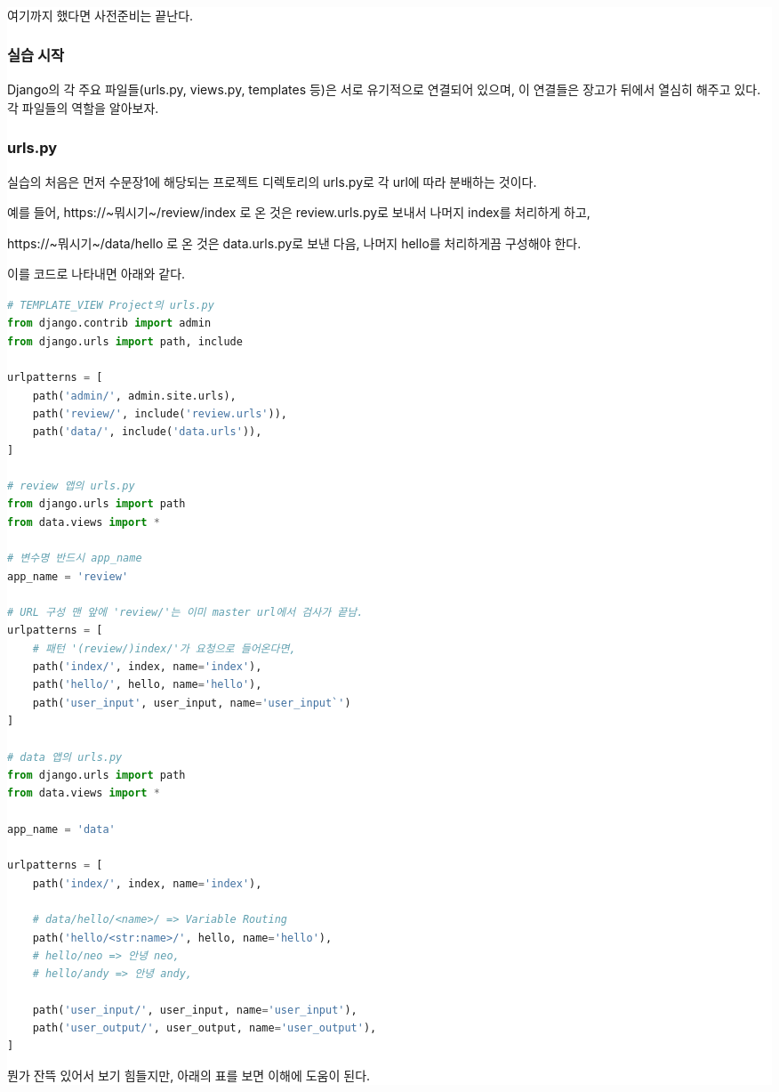 여기까지 했다면 사전준비는 끝난다.

### 실습 시작
Django의 각 주요 파일들(urls.py, views.py, templates 등)은 서로 유기적으로 연결되어 있으며, 이 연결들은 장고가 뒤에서 열심히 해주고 있다. 각 파일들의 역할을 알아보자.

### urls.py
실습의 처음은 먼저 수문장1에 해당되는 프로젝트 디렉토리의 urls.py로 각 url에 따라 분배하는 것이다.

예를 들어, https://~뭐시기~/review/index 로 온 것은 review.urls.py로 보내서 나머지 index를 처리하게 하고,

https://~뭐시기~/data/hello 로 온 것은 data.urls.py로 보낸 다음, 나머지 hello를 처리하게끔 구성해야 한다.

이를 코드로 나타내면 아래와 같다.

```python
# TEMPLATE_VIEW Project의 urls.py
from django.contrib import admin
from django.urls import path, include

urlpatterns = [
    path('admin/', admin.site.urls),
    path('review/', include('review.urls')),
    path('data/', include('data.urls')),
]

# review 앱의 urls.py
from django.urls import path
from data.views import *

# 변수명 반드시 app_name
app_name = 'review'

# URL 구성 맨 앞에 'review/'는 이미 master url에서 검사가 끝남.
urlpatterns = [
    # 패턴 '(review/)index/'가 요청으로 들어온다면, 
    path('index/', index, name='index'),
    path('hello/', hello, name='hello'),
    path('user_input', user_input, name='user_input`')
]

# data 앱의 urls.py
from django.urls import path
from data.views import *

app_name = 'data'

urlpatterns = [
    path('index/', index, name='index'),

    # data/hello/<name>/ => Variable Routing
    path('hello/<str:name>/', hello, name='hello'),
    # hello/neo => 안녕 neo,
    # hello/andy => 안녕 andy,

    path('user_input/', user_input, name='user_input'),
    path('user_output/', user_output, name='user_output'),
]
```
뭔가 잔뜩 있어서 보기 힘들지만, 아래의 표를 보면 이해에 도움이 된다.
